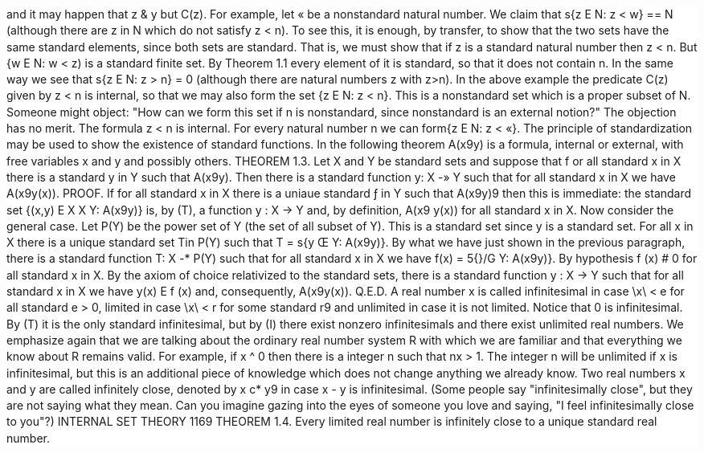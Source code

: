 and it may happen that z & y but C(z). For example, let « be a nonstandard natural number. We claim that s{z E N: z < w} == N (although there are z in N which do not satisfy z < n). To see this, it is enough, by transfer, to show that the two sets have the same standard elements, since both sets are standard. That is, we must show that if z is a standard natural number then z < n. But {w E N: w < z) is a standard finite set. By Theorem 1.1 every element of it is standard, so that it does not contain n. In the same way we see that s{z E N: z > n} = 0 (although there are natural numbers z with z>n). In the above example the predicate C(z) given by z < n is internal, so that we may also form the set {z E N: z < n}. This is a nonstandard set which is a proper subset of N. Someone might object: "How can we form this set if n is nonstandard, since nonstandard is an external notion?" The objection has no merit. The formula z < n is internal. For every natural number n we can form{z E N: z < «}. The principle of standardization may be used to show the existence of standard functions. In the following theorem A(x9y) is a formula, internal or external, with free variables x and y and possibly others.
THEOREM 1.3. Let X and Y be standard sets and suppose that f or all standard x in X there is a standard y in Y such that A(x9y). Then there is a standard function y: X -» Y such that for all standard x in X we have A(x9y(x)).
PROOF. If for all standard x in X there is a uniaue standard ƒ in Y such that A(x9y)9 then this is immediate: the standard set {(x,y) E X X Y: A(x9y)} is, by (T), a function y : X -> Y and, by definition, A(x9 y(x)) for all standard x in X. Now consider the general case. Let P(Y) be the power set of Y (the set of all subset of Y). This is a standard set since y is a standard set. For all x in X there is a unique standard set Tin P(Y) such that T = s{y Œ Y: A(x9y)}. By what we have just shown in the previous paragraph, there is a standard function T: X -* P(Y) such that for all standard x in X we have f(x) = 5{}/G Y: A(x9y)}. By hypothesis f (x) \# 0 for all standard x in X. By the axiom of choice relativized to the standard sets, there is a standard function y : X -> Y such that for all standard x in X we have y(x) E f (x) and, consequently, A(x9y(x)). Q.E.D. A real number x is called infinitesimal in case \x\ < e for all standard e > 0, limited in case \x\ < r for some standard r9 and unlimited in case it is not limited. Notice that 0 is infinitesimal. By (T) it is the only standard infinitesimal, but by (I) there exist nonzero infinitesimals and there exist unlimited real numbers. We emphasize again that we are talking about the ordinary real number system R with which we are familiar and that everything we know about R remains valid. For example, if x ^ 0 then there is a integer n such that nx > 1. The integer n will be unlimited if x is infinitesimal, but this is an additional piece of knowledge which does not change anything we already know. Two real numbers x and y are called infinitely close, denoted by x c* y9 in case x - y is infinitesimal. (Some people say "infinitesimally close", but they are not saying what they mean. Can you imagine gazing into the eyes of someone you love and saying, "I feel infinitesimally close to you"?)
INTERNAL SET THEORY 1169
THEOREM 1.4. Every limited real number is infinitely close to a unique standard real number.